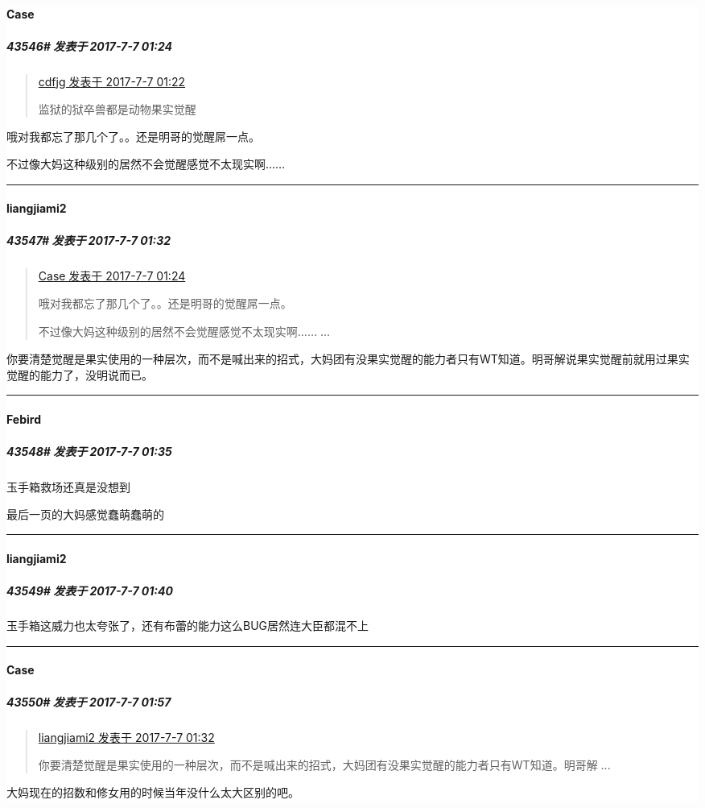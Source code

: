 ####  Case  
##### 43546#       发表于 2017-7-7 01:24


<blockquote><a href="httphttps://bbs.saraba1st.com/2b/forum.php?mod=redirect&amp;goto=findpost&amp;pid=36505027&amp;ptid=98922" target="_blank">cdfjg 发表于 2017-7-7 01:22</a>

监狱的狱卒兽都是动物果实觉醒</blockquote>
哦对我都忘了那几个了。。还是明哥的觉醒屌一点。


不过像大妈这种级别的居然不会觉醒感觉不太现实啊……


*****

####  liangjiami2  
##### 43547#       发表于 2017-7-7 01:32


<blockquote><a href="httphttps://bbs.saraba1st.com/2b/forum.php?mod=redirect&amp;goto=findpost&amp;pid=36505029&amp;ptid=98922" target="_blank">Case 发表于 2017-7-7 01:24</a>

哦对我都忘了那几个了。。还是明哥的觉醒屌一点。


不过像大妈这种级别的居然不会觉醒感觉不太现实啊…… ...</blockquote>
你要清楚觉醒是果实使用的一种层次，而不是喊出来的招式，大妈团有没果实觉醒的能力者只有WT知道。明哥解说果实觉醒前就用过果实觉醒的能力了，没明说而已。


*****

####  Febird  
##### 43548#       发表于 2017-7-7 01:35


玉手箱救场还真是没想到

最后一页的大妈感觉蠢萌蠢萌的


*****

####  liangjiami2  
##### 43549#       发表于 2017-7-7 01:40


玉手箱这威力也太夸张了，还有布蕾的能力这么BUG居然连大臣都混不上


*****

####  Case  
##### 43550#       发表于 2017-7-7 01:57


<blockquote><a href="httphttps://bbs.saraba1st.com/2b/forum.php?mod=redirect&amp;goto=findpost&amp;pid=36505068&amp;ptid=98922" target="_blank">liangjiami2 发表于 2017-7-7 01:32</a>

你要清楚觉醒是果实使用的一种层次，而不是喊出来的招式，大妈团有没果实觉醒的能力者只有WT知道。明哥解 ...</blockquote>
大妈现在的招数和修女用的时候当年没什么太大区别的吧。
